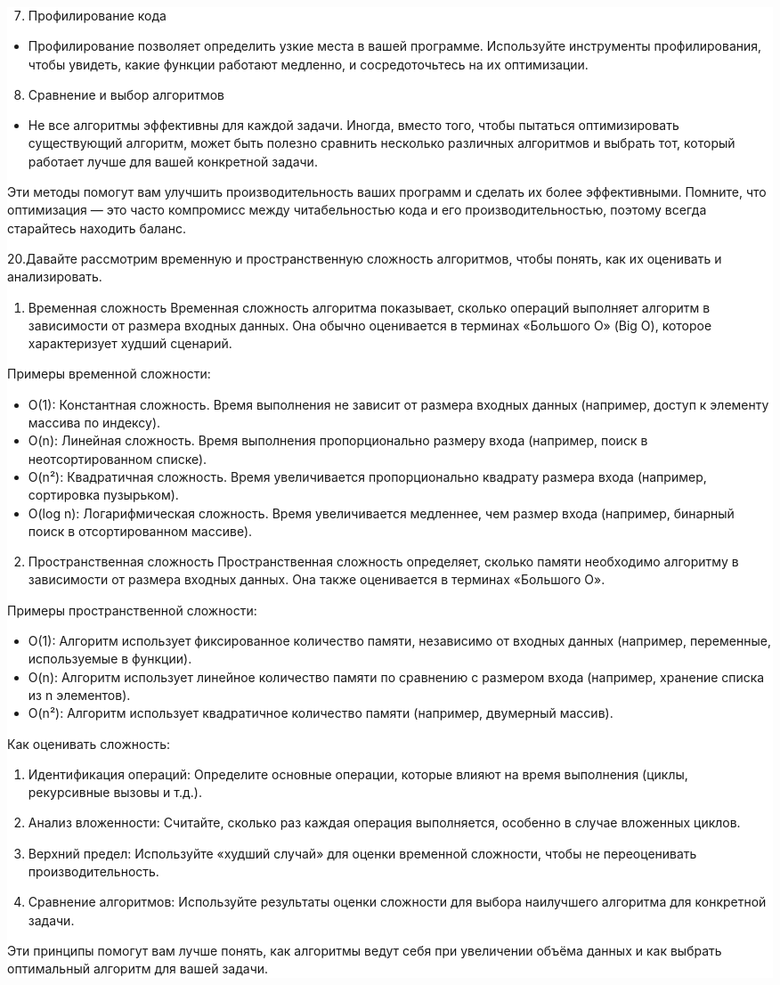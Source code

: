 7. Профилирование кода
- Профилирование позволяет определить узкие места в вашей программе. Используйте инструменты профилирования, чтобы увидеть, какие функции работают медленно, и сосредоточьтесь на их оптимизации.

8. Сравнение и выбор алгоритмов
- Не все алгоритмы эффективны для каждой задачи. Иногда, вместо того, чтобы пытаться оптимизировать существующий алгоритм, может быть полезно сравнить несколько различных алгоритмов и выбрать тот, который работает лучше для вашей конкретной задачи.

Эти методы помогут вам улучшить производительность ваших программ и сделать их более эффективными. Помните, что оптимизация — это часто компромисс между читабельностью кода и его производительностью, поэтому всегда старайтесь находить баланс.

20.Давайте рассмотрим временную и пространственную сложность алгоритмов, чтобы понять, как их оценивать и анализировать.

1. Временная сложность
Временная сложность алгоритма показывает, сколько операций выполняет алгоритм в зависимости от размера входных данных. Она обычно оценивается в терминах «Большого О» (Big O), которое характеризует худший сценарий.

Примеры временной сложности:
- O(1): Константная сложность. Время выполнения не зависит от размера входных данных (например, доступ к элементу массива по индексу).
- O(n): Линейная сложность. Время выполнения пропорционально размеру входа (например, поиск в неотсортированном списке).
- O(n²): Квадратичная сложность. Время увеличивается пропорционально квадрату размера входа (например, сортировка пузырьком).
- O(log n): Логарифмическая сложность. Время увеличивается медленнее, чем размер входа (например, бинарный поиск в отсортированном массиве).

2. Пространственная сложность
Пространственная сложность определяет, сколько памяти необходимо алгоритму в зависимости от размера входных данных. Она также оценивается в терминах «Большого О».

Примеры пространственной сложности:
- O(1): Алгоритм использует фиксированное количество памяти, независимо от входных данных (например, переменные, используемые в функции).
- O(n): Алгоритм использует линейное количество памяти по сравнению с размером входа (например, хранение списка из n элементов).
- O(n²): Алгоритм использует квадратичное количество памяти (например, двумерный массив).

Как оценивать сложность:

1. Идентификация операций: Определите основные операции, которые влияют на время выполнения (циклы, рекурсивные вызовы и т.д.).

2. Анализ вложенности: Считайте, сколько раз каждая операция выполняется, особенно в случае вложенных циклов.

3. Верхний предел: Используйте «худший случай» для оценки временной сложности, чтобы не переоценивать производительность.

4. Сравнение алгоритмов: Используйте результаты оценки сложности для выбора наилучшего алгоритма для конкретной задачи.

Эти принципы помогут вам лучше понять, как алгоритмы ведут себя при увеличении объёма данных и как выбрать оптимальный алгоритм для вашей задачи.
